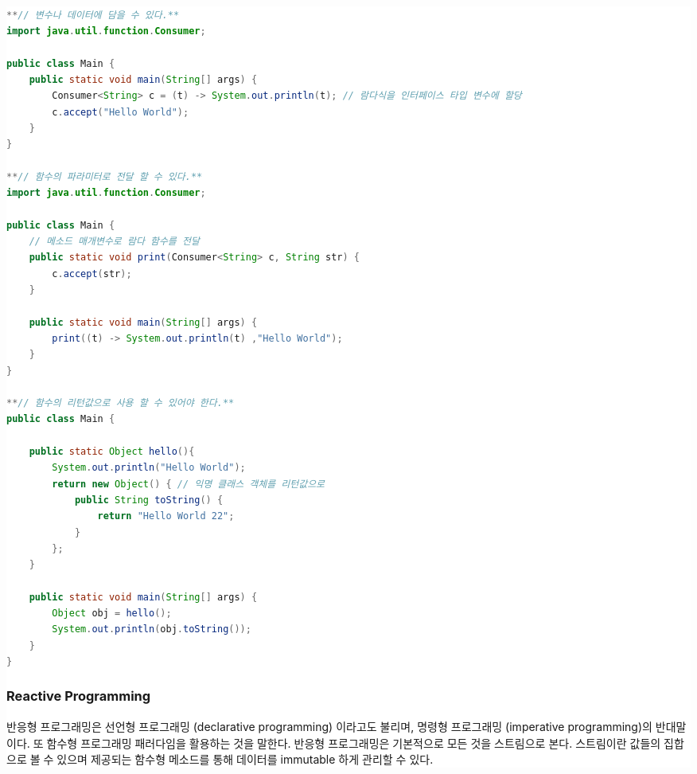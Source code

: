 ```java
**// 변수나 데이터에 담을 수 있다.**
import java.util.function.Consumer;

public class Main {
    public static void main(String[] args) {
        Consumer<String> c = (t) -> System.out.println(t); // 람다식을 인터페이스 타입 변수에 할당
        c.accept("Hello World");
    }
}

**// 함수의 파라미터로 전달 할 수 있다.**
import java.util.function.Consumer;

public class Main {
    // 메소드 매개변수로 람다 함수를 전달
    public static void print(Consumer<String> c, String str) {
        c.accept(str);
    }

    public static void main(String[] args) {
        print((t) -> System.out.println(t) ,"Hello World");
    }
}

**// 함수의 리턴값으로 사용 할 수 있어야 한다.**
public class Main {

    public static Object hello(){
        System.out.println("Hello World");
        return new Object() { // 익명 클래스 객체를 리턴값으로
            public String toString() {
                return "Hello World 22";
            }
        };
    }

    public static void main(String[] args) {
        Object obj = hello();
        System.out.println(obj.toString());
    }
}
```

### Reactive Programming

반응형 프로그래밍은 선언형 프로그래밍 (declarative programming) 이라고도 불리며, 명령형 프로그래밍 (imperative programming)의 반대말이다. 또 함수형 프로그래밍 패러다임을 활용하는 것을 말한다. 반응형 프로그래밍은 기본적으로 모든 것을 스트림으로 본다. 스트림이란 값들의 집합으로 볼 수 있으며 제공되는 함수형 메소드를 통해 데이터를 immutable 하게 관리할 수 있다.